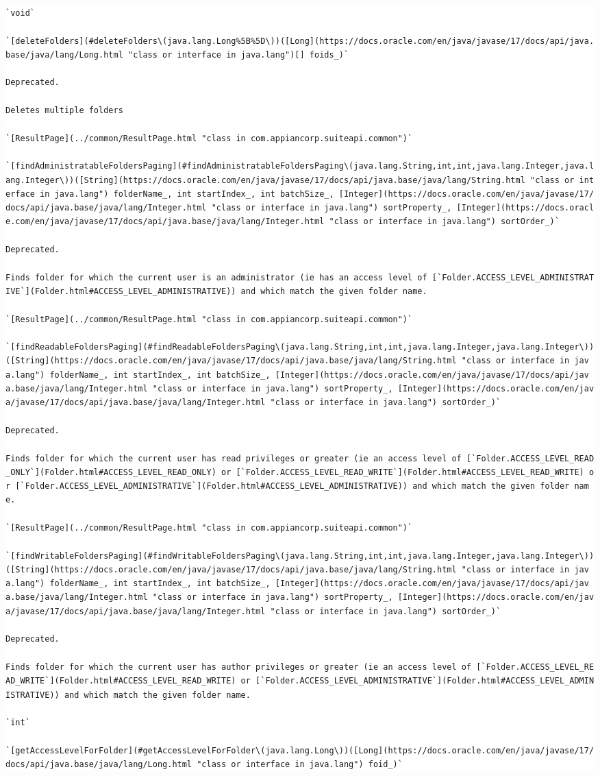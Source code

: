     `void`

    `[deleteFolders](#deleteFolders\(java.lang.Long%5B%5D\))([Long](https://docs.oracle.com/en/java/javase/17/docs/api/java.base/java/lang/Long.html "class or interface in java.lang")[] foids_)`

    Deprecated.

    Deletes multiple folders

    `[ResultPage](../common/ResultPage.html "class in com.appiancorp.suiteapi.common")`

    `[findAdministratableFoldersPaging](#findAdministratableFoldersPaging\(java.lang.String,int,int,java.lang.Integer,java.lang.Integer\))([String](https://docs.oracle.com/en/java/javase/17/docs/api/java.base/java/lang/String.html "class or interface in java.lang") folderName_, int startIndex_, int batchSize_, [Integer](https://docs.oracle.com/en/java/javase/17/docs/api/java.base/java/lang/Integer.html "class or interface in java.lang") sortProperty_, [Integer](https://docs.oracle.com/en/java/javase/17/docs/api/java.base/java/lang/Integer.html "class or interface in java.lang") sortOrder_)`

    Deprecated.

    Finds folder for which the current user is an administrator (ie has an access level of [`Folder.ACCESS_LEVEL_ADMINISTRATIVE`](Folder.html#ACCESS_LEVEL_ADMINISTRATIVE)) and which match the given folder name.

    `[ResultPage](../common/ResultPage.html "class in com.appiancorp.suiteapi.common")`

    `[findReadableFoldersPaging](#findReadableFoldersPaging\(java.lang.String,int,int,java.lang.Integer,java.lang.Integer\))([String](https://docs.oracle.com/en/java/javase/17/docs/api/java.base/java/lang/String.html "class or interface in java.lang") folderName_, int startIndex_, int batchSize_, [Integer](https://docs.oracle.com/en/java/javase/17/docs/api/java.base/java/lang/Integer.html "class or interface in java.lang") sortProperty_, [Integer](https://docs.oracle.com/en/java/javase/17/docs/api/java.base/java/lang/Integer.html "class or interface in java.lang") sortOrder_)`

    Deprecated.

    Finds folder for which the current user has read privileges or greater (ie an access level of [`Folder.ACCESS_LEVEL_READ_ONLY`](Folder.html#ACCESS_LEVEL_READ_ONLY) or [`Folder.ACCESS_LEVEL_READ_WRITE`](Folder.html#ACCESS_LEVEL_READ_WRITE) or [`Folder.ACCESS_LEVEL_ADMINISTRATIVE`](Folder.html#ACCESS_LEVEL_ADMINISTRATIVE)) and which match the given folder name.

    `[ResultPage](../common/ResultPage.html "class in com.appiancorp.suiteapi.common")`

    `[findWritableFoldersPaging](#findWritableFoldersPaging\(java.lang.String,int,int,java.lang.Integer,java.lang.Integer\))([String](https://docs.oracle.com/en/java/javase/17/docs/api/java.base/java/lang/String.html "class or interface in java.lang") folderName_, int startIndex_, int batchSize_, [Integer](https://docs.oracle.com/en/java/javase/17/docs/api/java.base/java/lang/Integer.html "class or interface in java.lang") sortProperty_, [Integer](https://docs.oracle.com/en/java/javase/17/docs/api/java.base/java/lang/Integer.html "class or interface in java.lang") sortOrder_)`

    Deprecated.

    Finds folder for which the current user has author privileges or greater (ie an access level of [`Folder.ACCESS_LEVEL_READ_WRITE`](Folder.html#ACCESS_LEVEL_READ_WRITE) or [`Folder.ACCESS_LEVEL_ADMINISTRATIVE`](Folder.html#ACCESS_LEVEL_ADMINISTRATIVE)) and which match the given folder name.

    `int`

    `[getAccessLevelForFolder](#getAccessLevelForFolder\(java.lang.Long\))([Long](https://docs.oracle.com/en/java/javase/17/docs/api/java.base/java/lang/Long.html "class or interface in java.lang") foid_)`
